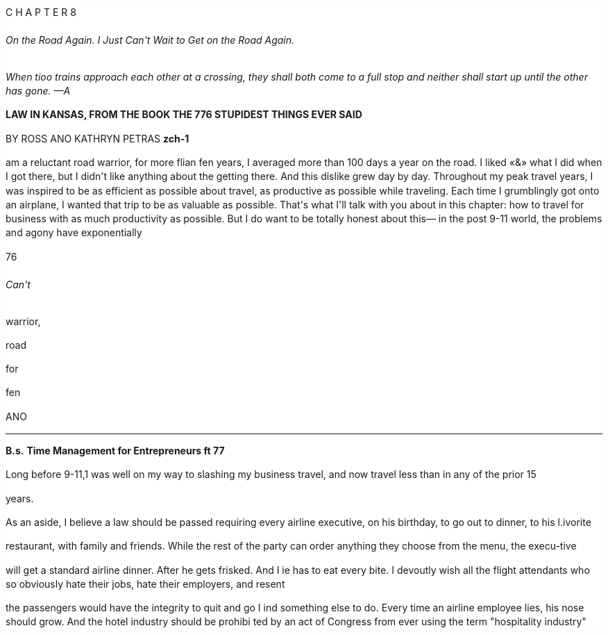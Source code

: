 C H A P T E R 8

###### On the Road Again. I Just Can't Wait to Get on the Road Again.

_When tioo_ _trains approach each other at a crossing, they shall_
_both come to a full stop and neither shall start up until_
_the other has gone. —A_

**LAW IN KANSAS, FROM THE BOOK THE 776 STUPIDEST THINGS EVER SAID**

BY ROSS ANO KATHRYN PETRAS **zch-1**

am a reluctant road warrior, for more flian fen years,
I averaged more than 100 days a year on the road. I liked «&»
what I did when I got there, but I didn't like anything
about the getting there. And this dislike grew day by day.
Throughout my peak travel years, I was inspired to be as efficient
as possible about travel, as productive as possible while traveling.
Each time I grumblingly got onto an airplane, I wanted that trip
to be as valuable as possible. That's what I'll talk with you about
in this chapter: how to travel for business with as much productivity as possible. But I do want to be totally honest about this—
in the post 9-11 world, the problems and agony have exponentially

76

###### Can't

warrior,

road

for

fen

ANO

-----

**B.s.** **Time Management for Entrepreneurs ft 77**

Long before 9-11,1 was well on my way to slashing
my business travel, and now travel less than in any of the prior 15

years.

As an aside, I believe a law should be passed requiring every
airline executive, on his birthday, to go out to dinner, to his l.ivorite

restaurant, with family and friends. While the rest of the
party can order anything they choose from the menu, the execu-tive

will get a standard airline dinner. After he gets frisked. And I
ie has to eat every bite. I devoutly wish all the flight attendants
who so obviously hate their jobs, hate their employers, and resent

the passengers would have the integrity to quit and go I
ind something else to do. Every time an airline employee lies,
his nose should grow. And the hotel industry should be prohibi ted by an act of Congress from ever using the term "hospitality industry"

